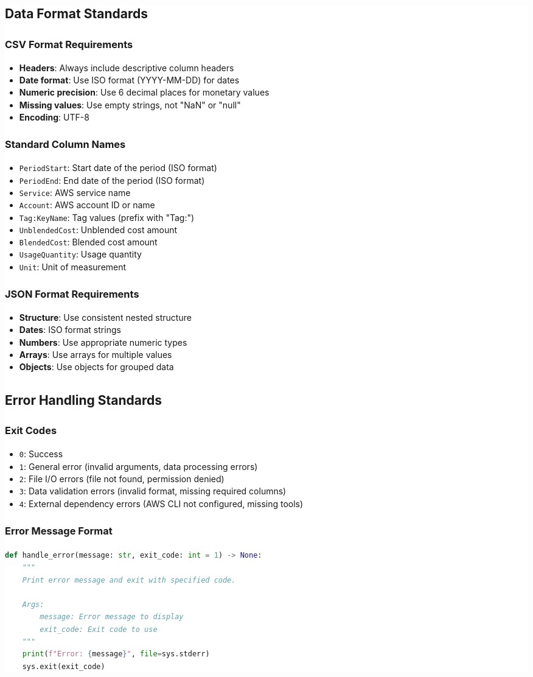 ## Data Format Standards

### CSV Format Requirements
- **Headers**: Always include descriptive column headers
- **Date format**: Use ISO format (YYYY-MM-DD) for dates
- **Numeric precision**: Use 6 decimal places for monetary values
- **Missing values**: Use empty strings, not "NaN" or "null"
- **Encoding**: UTF-8

### Standard Column Names
- `PeriodStart`: Start date of the period (ISO format)
- `PeriodEnd`: End date of the period (ISO format)
- `Service`: AWS service name
- `Account`: AWS account ID or name
- `Tag:KeyName`: Tag values (prefix with "Tag:")
- `UnblendedCost`: Unblended cost amount
- `BlendedCost`: Blended cost amount
- `UsageQuantity`: Usage quantity
- `Unit`: Unit of measurement

### JSON Format Requirements
- **Structure**: Use consistent nested structure
- **Dates**: ISO format strings
- **Numbers**: Use appropriate numeric types
- **Arrays**: Use arrays for multiple values
- **Objects**: Use objects for grouped data

## Error Handling Standards

### Exit Codes
- `0`: Success
- `1`: General error (invalid arguments, data processing errors)
- `2`: File I/O errors (file not found, permission denied)
- `3`: Data validation errors (invalid format, missing required columns)
- `4`: External dependency errors (AWS CLI not configured, missing tools)

### Error Message Format
```python
def handle_error(message: str, exit_code: int = 1) -> None:
    """
    Print error message and exit with specified code.
    
    Args:
        message: Error message to display
        exit_code: Exit code to use
    """
    print(f"Error: {message}", file=sys.stderr)
    sys.exit(exit_code)
```
